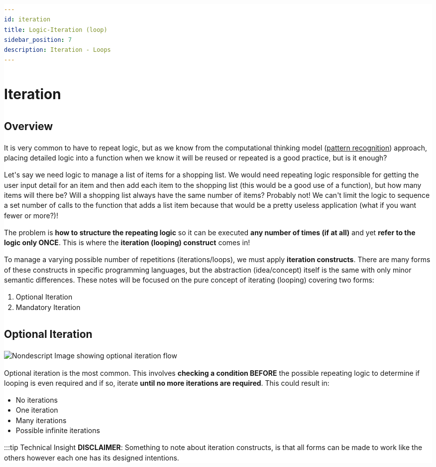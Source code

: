 ```yaml
---
id: iteration
title: Logic-Iteration (loop)
sidebar_position: 7
description: Iteration - Loops
---
```


# Iteration

## Overview

It is very common to have to repeat logic, but as we know from the computational thinking model ([pattern recognition](./computational-thinking.md#pattern-recognition)) approach, placing detailed logic into a function when we know it will be reused or repeated is a good practice, but is it enough?

Let's say we need logic to manage a list of items for a shopping list. We would need repeating logic responsible for getting the user input detail for an item and then add each item to the shopping list (this would be a good use of a function), but how many items will there be? Will a shopping list always have the same number of items? Probably not! We can't limit the logic to sequence a set number of calls to the function that adds a list item because that would be a pretty useless application (what if you want fewer or more?)!

The problem is **how to structure the repeating logic** so it can be executed **any number of times (if at all)** and yet **refer to the logic only ONCE**. This is where the **iteration (looping) construct** comes in!

To manage a varying possible number of repetitions (iterations/loops), we must apply **iteration constructs**. There are many forms of these constructs in specific programming languages, but the abstraction (idea/concept) itself is the same with only minor semantic differences. These notes will be focused on the pure concept of iterating (looping) covering two forms:

1. Optional Iteration
2. Mandatory Iteration

## Optional Iteration

![Nondescript Image showing optional iteration flow](../static/img/iterationOptionalTitle.png)

Optional iteration is the most common. This involves **checking a condition BEFORE** the possible repeating logic to determine if looping is even required and if so, iterate **until no more iterations are required**. This could result in:

- No iterations
- One iteration
- Many iterations
- Possible infinite iterations

:::tip Technical Insight
**DISCLAIMER**: Something to note about iteration constructs, is that all forms can be made to work like the others however each one has its designed intentions.

